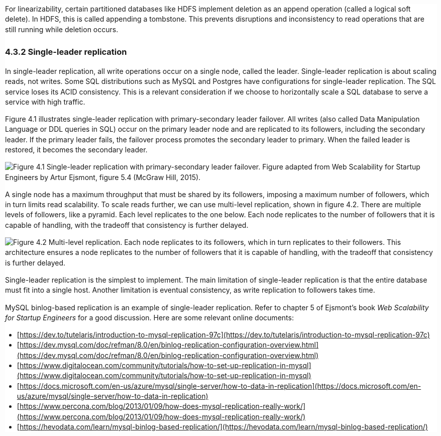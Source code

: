 For [](https://livebook.manning.com/book/acing-the-system-design-interview/chapter-4/)linearizability, certain partitioned databases like HDFS implement deletion as an append operation (called a logical soft delete). In HDFS, this is called appending a tombstone. This prevents disruptions and inconsistency to read operations that are still running while deletion occurs.

### 4.3.2 Single-leader replication

[](https://livebook.manning.com/book/acing-the-system-design-interview/chapter-4/)In single-leader replication, all write operations occur on a single node, called the leader. Single-leader replication is about scaling reads, not writes. Some SQL distributions such as MySQL and Postgres have configurations for single-leader replication. The SQL service loses its ACID consistency. This is a relevant consideration if we choose to horizontally scale a SQL database to serve a service with high traffic.

Figure 4.1 illustrates single-leader replication with primary-secondary leader failover. All writes (also called Data Manipulation Language or DDL queries in SQL) occur on the primary leader node and are replicated to its followers, including the secondary leader. If the primary leader fails, the failover process promotes the secondary leader to primary. When the failed leader is restored, it becomes the secondary leader.

![Figure 4.1 Single-leader replication with primary-secondary leader failover. Figure adapted from Web Scalability for Startup Engineers by Artur Ejsmont, figure 5.4 (McGraw Hill, 2015).](https://drek4537l1klr.cloudfront.net/tan/Figures/CH04_F01_Tan.png)

[](https://livebook.manning.com/book/acing-the-system-design-interview/chapter-4/)A single node has a maximum throughput that must be shared by its followers, imposing a maximum number of followers, which in turn limits read scalability. To scale reads further, we can use multi-level replication, shown in figure 4.2. There are multiple levels of followers, like a pyramid. Each level replicates to the one below. Each node replicates to the number of followers that it is capable of handling, with the tradeoff that consistency is further delayed.

![Figure 4.2 Multi-level replication. Each node replicates to its followers, which in turn replicates to their followers. This architecture ensures a node replicates to the number of followers that it is capable of handling, with the tradeoff that consistency is further delayed.](https://drek4537l1klr.cloudfront.net/tan/Figures/CH04_F02_Tan.png)

[](https://livebook.manning.com/book/acing-the-system-design-interview/chapter-4/)[](https://livebook.manning.com/book/acing-the-system-design-interview/chapter-4/)Single-leader replication is the simplest to implement. The main limitation of single-leader replication is that the entire database must fit into a single host. Another limitation is eventual consistency, as write replication to followers takes time.

MySQL binlog-based replication is an example of single-leader replication. Refer to chapter 5 of Ejsmont’s book *Web Scalability for Startup Engineers* for a good discussion. Here are some relevant online documents:

-  [https://dev.to/tutelaris/introduction-to-mysql-replication-97c](https://dev.to/tutelaris/introduction-to-mysql-replication-97c)
-  [https://dev.mysql.com/doc/refman/8.0/en/binlog-replication-configuration-overview.html](https://dev.mysql.com/doc/refman/8.0/en/binlog-replication-configuration-overview.html)
-  [https://www.digitalocean.com/community/tutorials/how-to-set-up-replication-in-mysql](https://www.digitalocean.com/community/tutorials/how-to-set-up-replication-in-mysql)
-  [https://docs.microsoft.com/en-us/azure/mysql/single-server/how-to-data-in-replication](https://docs.microsoft.com/en-us/azure/mysql/single-server/how-to-data-in-replication)
-  [https://www.percona.com/blog/2013/01/09/how-does-mysql-replication-really-work/](https://www.percona.com/blog/2013/01/09/how-does-mysql-replication-really-work/)
-  [https://hevodata.com/learn/mysql-binlog-based-replication/](https://hevodata.com/learn/mysql-binlog-based-replication/)

